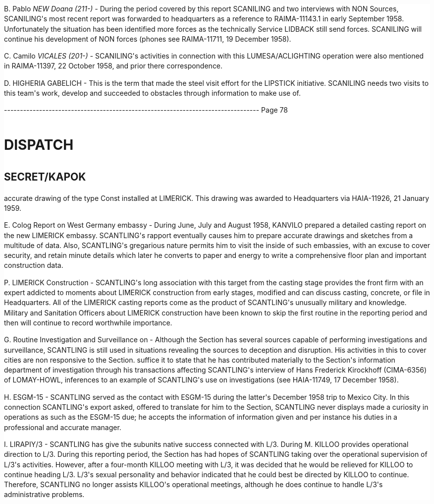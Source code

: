 B. Pablo *NEW Doana (211-) -* During the period covered by this report
SCANILING and two interviews with NON Sources, SCANILING's most recent
report was forwarded to headquarters as a reference to RAIMA-11143.1
in early September 1958. Unfortunately the situation has been identified more forces as the technically Service LIDBACK still send forces. SCANILING will continue his development of NON forces (phones see RAIMA-11711, 19 December 1958).

C. Camilo *VICALES (201-) -* SCANILING's activities in connection with this LUMESA/ACLIGHTING operation were also mentioned in RAIMA-11397, 22 October 1958, and prior there correspondence.

D. HIGHERIA GABELICH - This is the term that made the steel visit effort for the LIPSTICK initiative. SCANILING needs two visits to this
team's work, develop and succeeded to obstacles through information to make use of.


-------------------------------------------------------------------------------- Page 78

# DISPATCH

## SECRET/KAPOK

accurate drawing of the type Const installed at LIMERICK. This drawing was awarded to Headquarters via HAIA-11926, 21 January 1959.

E. Colog Report on West Germany embassy - During June, July and August 1958, KANVILO prepared a detailed casting report on the new LIMERICK embassy. SCANTLING's rapport eventually causes him to prepare accurate drawings and sketches from a multitude of data. Also, SCANTLING's gregarious nature permits him to visit the inside of such embassies, with an excuse to cover security, and retain minute details which later he converts to paper and energy to write a comprehensive floor plan and important construction data.

P. LIMERICK Construction - SCANTLING's long association with this target from the casting stage provides the front firm with an expert addicted to moments about LIMERICK construction from early stages, modified and can discuss casting, concrete, or file in Headquarters. All of the LIMERICK casting reports come as the product of SCANTLING's unusually military and knowledge. Military and Sanitation Officers about LIMERICK construction have been known to skip the first routine in the reporting period and then will continue to record worthwhile importance.

G. Routine Investigation and Surveillance on - Although the Section has several sources capable of performing investigations and surveillance, SCANTLING is still used in situations revealing the sources to deception and disruption. His activities in this to cover cities are non responsive to the Section. suffice it to state that he has contributed materially to the Section's information department of investigation through his transactions affecting SCANTLING's interview of Hans Frederick Kirockhoff (CIMA-6356) of LOMAY-HOWL, inferences to an example of SCANTLING's use on investigations (see HAIA-11749, 17 December 1958).

H. ESGM-15 - SCANTLING served as the contact with ESGM-15 during the latter's December 1958 trip to Mexico City. In this connection SCANTLING's export asked, offered to translate for him to the Section, SCANTLING never displays made a curiosity in operations as such as the ESGM-15 due; he accepts the information of information given and per instance his duties in a professional and accurate manager.

I. LIRAPIY/3 - SCANTLING has give the subunits native success connected with L/3. During M. KILLOO provides operational direction to L/3. During this reporting period, the Section has had hopes of SCANTLING taking over the operational supervision of L/3's activities. However, after a four-month KILLOO meeting with L/3, it was decided that he would be relieved for KILLOO to continue heading L/3. L/3's sexual personality and behavior indicated that he could best be directed by KILLOO to continue. Therefore, SCANTLING no longer assists KILLOO's operational meetings, although he does continue to handle L/3's administrative problems.

